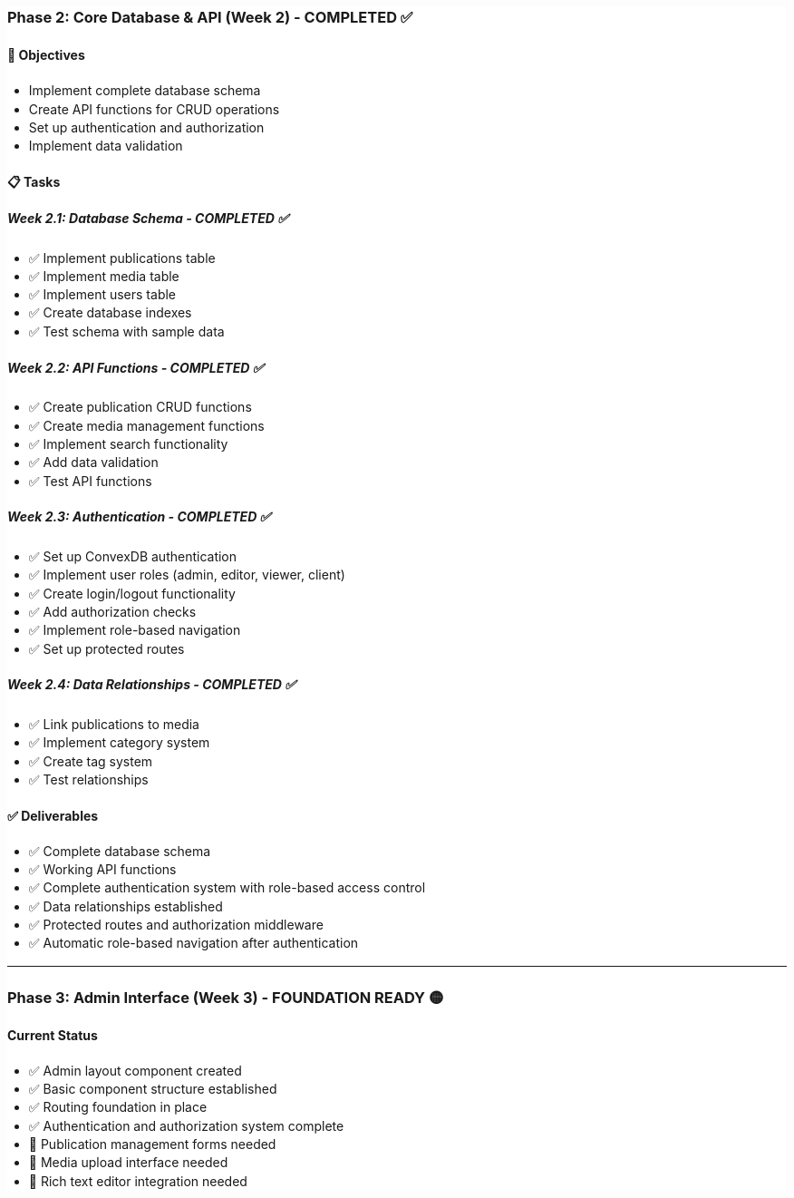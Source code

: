 
### Phase 2: Core Database & API (Week 2) - COMPLETED ✅

#### 🎯 Objectives
- Implement complete database schema
- Create API functions for CRUD operations
- Set up authentication and authorization
- Implement data validation

#### 📋 Tasks

##### Week 2.1: Database Schema - COMPLETED ✅
- ✅ Implement publications table
- ✅ Implement media table
- ✅ Implement users table
- ✅ Create database indexes
- ✅ Test schema with sample data

##### Week 2.2: API Functions - COMPLETED ✅
- ✅ Create publication CRUD functions
- ✅ Create media management functions
- ✅ Implement search functionality
- ✅ Add data validation
- ✅ Test API functions

##### Week 2.3: Authentication - COMPLETED ✅
- ✅ Set up ConvexDB authentication
- ✅ Implement user roles (admin, editor, viewer, client)
- ✅ Create login/logout functionality
- ✅ Add authorization checks
- ✅ Implement role-based navigation
- ✅ Set up protected routes

##### Week 2.4: Data Relationships - COMPLETED ✅
- ✅ Link publications to media
- ✅ Implement category system
- ✅ Create tag system
- ✅ Test relationships

#### ✅ Deliverables
- ✅ Complete database schema
- ✅ Working API functions
- ✅ Complete authentication system with role-based access control
- ✅ Data relationships established
- ✅ Protected routes and authorization middleware
- ✅ Automatic role-based navigation after authentication

---

### Phase 3: Admin Interface (Week 3) - FOUNDATION READY 🟡

#### Current Status
- ✅ Admin layout component created
- ✅ Basic component structure established
- ✅ Routing foundation in place
- ✅ Authentication and authorization system complete
- 🔄 Publication management forms needed
- 🔄 Media upload interface needed
- 🔄 Rich text editor integration needed
